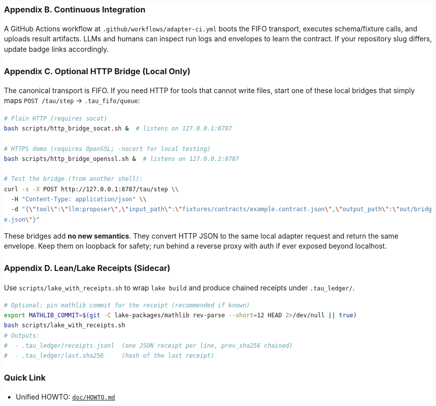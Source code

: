 ### Appendix B. Continuous Integration

A GitHub Actions workflow at `.github/workflows/adapter-ci.yml` boots the FIFO transport, executes schema/fixture calls, and uploads result artifacts. LLMs and humans can inspect run logs and envelopes to learn the contract. If your repository slug differs, update badge links accordingly.

### Appendix C. Optional HTTP Bridge (Local Only)

The canonical transport is FIFO. If you need HTTP for tools that cannot write files, start one of these local bridges that simply maps `POST /tau/step` → `.tau_fifo/queue`:

```bash
# Plain HTTP (requires socat)
bash scripts/http_bridge_socat.sh &  # listens on 127.0.0.1:8787

# HTTPS demo (requires OpenSSL; -nocert for local testing)
bash scripts/http_bridge_openssl.sh &  # listens on 127.0.0.1:8787

# Test the bridge (from another shell):
curl -s -X POST http://127.0.0.1:8787/tau/step \\
  -H "Content-Type: application/json" \\
  -d "{\"tool\":\"llm:proposer\",\"input_path\":\"fixtures/contracts/example.contract.json\",\"output_path\":\"out/bridge.json\"}"
```

These bridges add **no new semantics**. They convert HTTP JSON to the same local adapter request and return the same envelope. Keep them on loopback for safety; run behind a reverse proxy with auth if ever exposed beyond localhost.

### Appendix D. Lean/Lake Receipts (Sidecar)

Use `scripts/lake_with_receipts.sh` to wrap `lake build` and produce chained receipts under `.tau_ledger/`.

```bash
# Optional: pin mathlib commit for the receipt (recommended if known)
export MATHLIB_COMMIT=$(git -C lake-packages/mathlib rev-parse --short=12 HEAD 2>/dev/null || true)
bash scripts/lake_with_receipts.sh
# Outputs:
#  - .tau_ledger/receipts.jsonl  (one JSON receipt per line, prev_sha256 chained)
#  - .tau_ledger/last.sha256     (hash of the last receipt)
```

### Quick Link
- Unified HOWTO: [`doc/HOWTO.md`](HOWTO.md)
